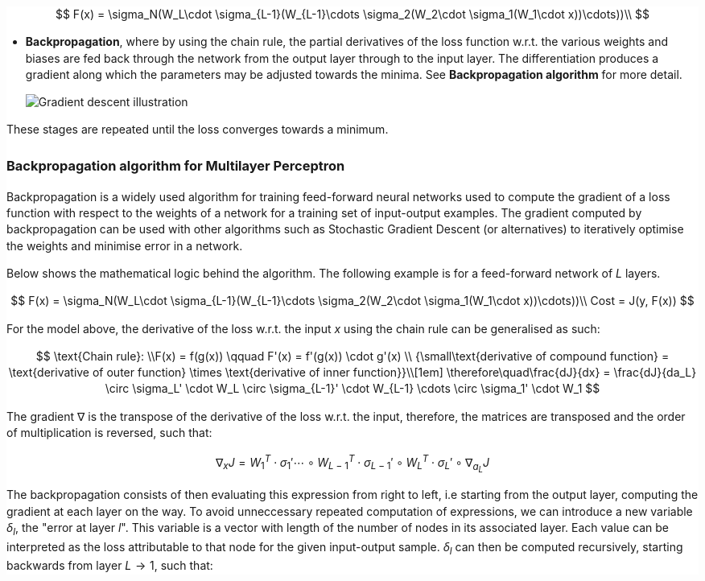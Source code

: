   $$
  F(x) = \sigma_N(W_L\cdot \sigma_{L-1}(W_{L-1}\cdots \sigma_2(W_2\cdot \sigma_1(W_1\cdot x))\cdots))\\
  $$
  
- **Backpropagation**, where by using the chain rule, the partial derivatives of the loss function w.r.t. the various weights and biases are fed back through the network from the output layer through to the input layer. The differentiation produces a gradient along which the parameters may be adjusted towards the minima. See **Backpropagation algorithm** for more detail.

  ![](https://upload.wikimedia.org/wikipedia/commons/thumb/a/a3/Gradient_descent.gif/320px-Gradient_descent.gif "Gradient descent illustration")

These stages are repeated until the loss converges towards a minimum.

### Backpropagation algorithm for Multilayer Perceptron

Backpropagation is a widely used algorithm for training feed-forward neural networks used to compute the gradient of a loss function with respect to the weights of a network for a training set of input-output examples. The gradient computed by backpropagation can be used with other algorithms such as Stochastic Gradient Descent (or alternatives) to iteratively optimise the weights and minimise error in a network.

Below shows the mathematical logic behind the algorithm. The following example is for a feed-forward network of $L$ layers.

$$
F(x) = \sigma_N(W_L\cdot \sigma_{L-1}(W_{L-1}\cdots \sigma_2(W_2\cdot \sigma_1(W_1\cdot x))\cdots))\\
Cost = J(y, F(x))
$$

For the model above, the derivative of the loss w.r.t. the input $x$ using the chain rule can be generalised as such:

$$
\text{Chain rule}: \\F(x) = f(g(x)) \qquad F'(x) = f'(g(x)) \cdot g'(x) \\
{\small\text{derivative of compound function} = \text{derivative of outer function} \times \text{derivative of inner function}}\\[1em]
\therefore\quad\frac{dJ}{dx} = \frac{dJ}{da_L} \circ \sigma_L' \cdot W_L \circ \sigma_{L-1}' \cdot W_{L-1} \cdots \circ \sigma_1' \cdot W_1
$$

The gradient $\nabla$ is the transpose of the derivative of the loss w.r.t. the input, therefore, the matrices are transposed and the order of multiplication is reversed, such that:

$$
\nabla_xJ = W_1^T \cdot \sigma_1' \cdots \circ W_{L-1}^T \cdot \sigma_{L-1}' \circ W_L^T \cdot \sigma_L' \circ \nabla_{a_L}J
$$

The backpropagation consists of then evaluating this expression from right to left, i.e starting from the output layer, computing the gradient at each layer on the way. To avoid unneccessary repeated computation of expressions, we can introduce a new variable $\delta_l$, the "error at layer $l$". This variable is a vector with length of the number of nodes in its associated layer. Each value can be interpreted as the loss attributable to that node for the given input-output sample. $\delta_l$ can then be computed recursively, starting backwards from layer $L \rightarrow 1$, such that:
